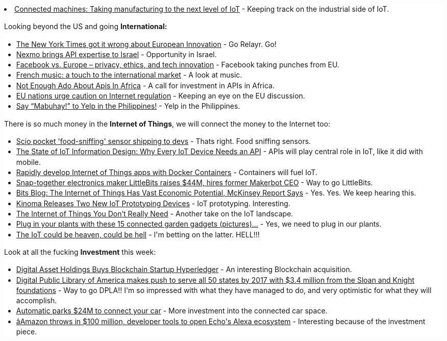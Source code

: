 <li><a href="http://radar.oreilly.com/2015/06/connected-machines.html">Connected machines: Taking manufacturing to the next level of IoT</a> - Keeping track on the industrial side of IoT.</li>
</ul>
<p>Looking beyond the US and going&nbsp;<strong>International:</strong></p>
<ul>
<li><a href="https://www.relayr.io/the-new-york-times-got-it-wrong-about-european-innovation/">The New York Times got it wrong about European Innovation</a> - Go Relayr. Go!</li>
<li><a href="http://www.geektime.com/2015/06/25/nexmo-brings-api-expertise-to-israel/">Nexmo brings API expertise to Israel</a> - Opportunity in Israel.</li>
<li><a href="http://venturebeat.com/2015/06/25/facebook-vs-europe-privacy-ethics-and-tech-innovation/">Facebook vs. Europe &ndash; privacy, ethics, and tech innovation</a> - Facebook taking punches from EU.</li>
<li><a href="http://www.decibel.net/blog/french-music-a-touch-to-the-international-market/">French music: a touch to the international market</a> - A look at music.</li>
<li><a href="http://techcabal.com/2015/06/25/33995/">Not Enough Ado About Apis In Africa</a> - A call for investment in APIs in Africa.</li>
<li><a href="http://disruptiveviews.com/eu-nations-urge-caution-on-internet-regulation/">EU nations urge caution on Internet regulation</a> - Keeping an eye on the EU discussion.</li>
<li><a href="http://officialblog.yelp.com/2015/06/say-mabuhay-to-yelp-in-the-philippines.html">Say &ldquo;Mabuhay!&rdquo; to Yelp in the Philippines!</a> - Yelp in the Philippines.</li>
</ul>
<p>There is so much money in the&nbsp;<strong>Internet of Things</strong>, we will connect the money to the Internet too:</p>
<ul>
<li><a href="http://www.wired.co.uk/news/archive/2015-06/26/scio-molecular-sensor-shipping-to-developers">Scio pocket 'food-sniffing' sensor shipping to devs</a> - Thats right. Food sniffing sensors.</li>
<li><a href="http://nordicapis.com/the-state-of-iot-information-design-why-every-iot-device-needs-an-api">The State of IoT Information Design: Why Every IoT Device Needs an API</a> - APIs will play central role in IoT, like it did with mobile.</li>
<li><a href="http://www.ibm.com/developerworks/mobile/library/iot-docker-containers/index.html">Rapidly develop Internet of Things apps with Docker Containers</a> - Containers will fuel IoT.</li>
<li><a href="http://venturebeat.com/2015/06/25/snap-together-electronics-maker-littlebits-raises-44m-hires-former-makerbot-ceo/">Snap-together electronics maker LittleBits raises $44M, hires former Makerbot CEO</a> - Way to go LittleBits.</li>
<li><a href="http://bits.blogs.nytimes.com/2015/06/24/the-internet-of-things-has-vast-economic-potential-report-says/">Bits Blog: The Internet of Things Has Vast Economic Potential, McKinsey Report Says</a> - Yes. Yes. We keep hearing this.</li>
<li><a href="http://www.programmableweb.com/news/kinoma-releases-two-new-iot-prototyping-devices/2015/06/24">Kinoma Releases Two New IoT Prototyping Devices</a> - IoT prototyping. Interesting.</li>
<li><a href="http://www.theatlantic.com/technology/archive/2015/06/the-internet-of-things-you-dont-really-need/396485/">The Internet of Things You Don&rsquo;t Really Need</a> - Another take on the IoT landscape.</li>
<li><a href="http://www.cnet.com/pictures/plug-in-your-plants-with-these-connected-garden-gadgets-pictures/3/">Plug in your plants with these 15 connected garden gadgets (pictures)...</a> - Yes, we need to plug in our plants.</li>
<li><a href="http://disruptiveviews.com/the-iot-could-be-heaven-could-be-hell/">The IoT could be heaven, could be hell</a> - I'm betting on the latter. HELL!!!</li>
</ul>
<p>Look at all the fucking&nbsp;<strong>Investment</strong>&nbsp;this week:</p>
<ul>
<li><a href="http://bankinnovation.net/2015/06/digital-asset-holdings-buys-hyperledger/">Digital Asset Holdings Buys Blockchain Startup Hyperledger</a> - An interesting Blockchain acquisition.</li>
<li><a href="http://dp.la/info/2015/06/26/digital-public-library-of-america-makes-push-to-serve-all-50-states-by-2017-with-3-4-million-from-the-sloan-and-knight-foundations/">Digital Public Library of America makes push to serve all 50 states by 2017 with $3.4 million from the Sloan and Knight foundations</a> - Way to go DPLA!! I'm so impressed with what they have managed to do, and very optimistic for what they will accomplish.</li>
<li><a href="http://venturebeat.com/2015/06/25/automatic-parks-24m-to-connect-your-car/">Automatic parks $24M to connect your car</a> - More investment into the connected car space.</li>
<li><a href="http://www.zdnet.com/article/amazon-throws-100-million-developer-tools-to-open-echos-alexa-ecosystem/#ftag=RSSbaffb68">âAmazon throws in $100 million, developer tools to open Echo's Alexa ecosystem</a> - Interesting because of the investment piece.</li>